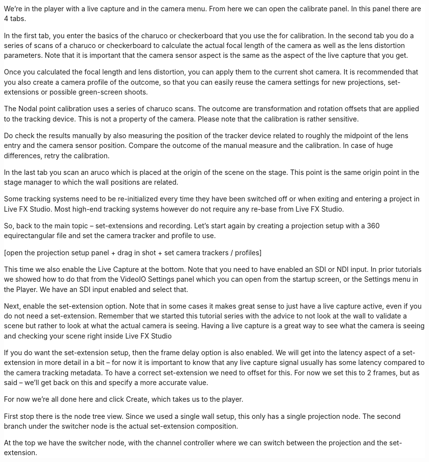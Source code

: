 We’re in the player with a live capture and in the camera menu. From here we can open the calibrate panel. In this panel there are 4 tabs.

In the first tab, you enter the basics of the charuco or checkerboard that you use the for calibration. In the second tab you do a series of scans of a charuco or checkerboard to calculate the actual focal length of the camera as well as the lens distortion parameters. Note that it is important that the camera sensor aspect is the same as the aspect of the live capture that you get.

Once you calculated the focal length and lens distortion, you can apply them to the current shot camera. It is recommended that you also create a camera profile of the outcome, so that you can easily reuse the camera settings for new projections, set-extensions or possible green-screen shoots.



&#x20;

The Nodal point calibration uses a series of charuco scans. The outcome are transformation and rotation offsets that are applied to the tracking device. This is not a property of the camera. Please note that the calibration is rather sensitive.

Do check the results manually by also measuring the position of the tracker device related to roughly the midpoint of the lens entry and the camera sensor position. Compare the outcome of the manual measure and the calibration. In case of huge differences, retry the calibration.

In the last tab you scan an aruco which is placed at the origin of the scene on the stage. This point is the same origin point in the stage manager to which the wall positions are related.

Some tracking systems need to be re-initialized every time they have been switched off or when exiting and entering a project in Live FX Studio. Most high-end tracking systems however do not require any re-base from Live FX Studio.

So, back to the main topic – set-extensions and recording. Let’s start again by creating a projection setup with a 360 equirectangular file and set the camera tracker and profile to use.

\[open the projection setup panel + drag in shot + set camera trackers / profiles]

This time we also enable the Live Capture at the bottom. Note that you need to have enabled an SDI or NDI input. In prior tutorials we showed how to do that from the VideoIO Settings panel which you can open from the startup screen, or the Settings menu in the Player. We have an SDI input enabled and select that.

Next, enable the set-extension option. Note that in some cases it makes great sense to just have a live capture active, even if you do not need a set-extension. Remember that we started this tutorial series with the advice to not look at the wall to validate a scene but rather to look at what the actual camera is seeing. Having a live capture is a great way to see what the camera is seeing and checking your scene right inside Live FX Studio

If you do want the set-extension setup, then the frame delay option is also enabled. We will get into the latency aspect of a set-extension in more detail in a bit – for now it is important to know that any live capture signal usually has some latency compared to the camera tracking metadata. To have a correct set-extension we need to offset for this. For now we set this to 2 frames, but as said – we’ll get back on this and specify a more accurate value.

For now we’re all done here and click Create, which takes us to the player.

First stop there is the node tree view. Since we used a single wall setup, this only has a single projection node. The second branch under the switcher node is the actual set-extension composition.

At the top we have the switcher node, with the channel controller where we can switch between the projection and the set-extension.
